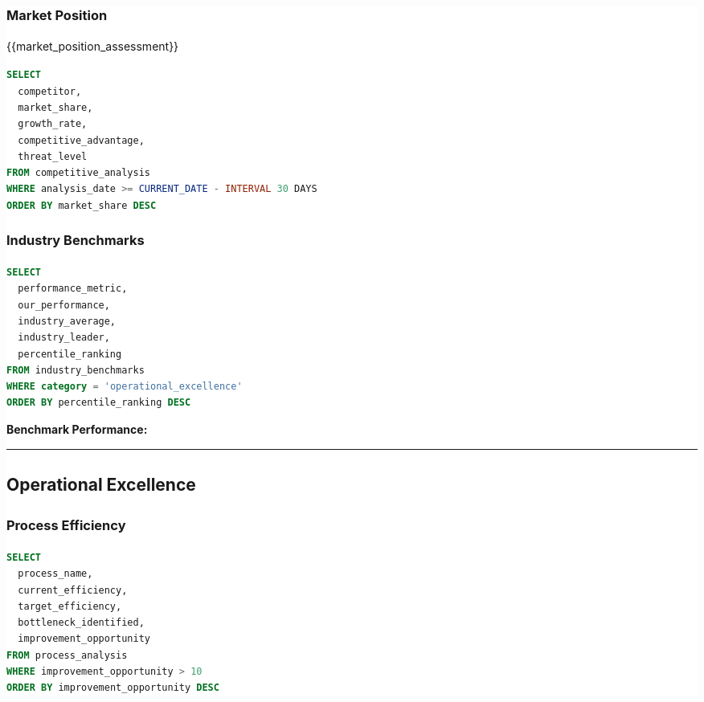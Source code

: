 ### Market Position

{{market_position_assessment}}

```sql competitive_metrics
SELECT 
  competitor,
  market_share,
  growth_rate,
  competitive_advantage,
  threat_level
FROM competitive_analysis
WHERE analysis_date >= CURRENT_DATE - INTERVAL 30 DAYS
ORDER BY market_share DESC
```

<DataTable data={competitive_metrics} />

### Industry Benchmarks

```sql benchmark_comparison
SELECT 
  performance_metric,
  our_performance,
  industry_average,
  industry_leader,
  percentile_ranking
FROM industry_benchmarks
WHERE category = 'operational_excellence'
ORDER BY percentile_ranking DESC
```

**Benchmark Performance:**
<Chart data={benchmark_comparison} x="performance_metric" y="our_performance" y2="industry_average" type="bar" />

---

## Operational Excellence

### Process Efficiency

```sql efficiency_metrics
SELECT 
  process_name,
  current_efficiency,
  target_efficiency,
  bottleneck_identified,
  improvement_opportunity
FROM process_analysis
WHERE improvement_opportunity > 10
ORDER BY improvement_opportunity DESC
```
